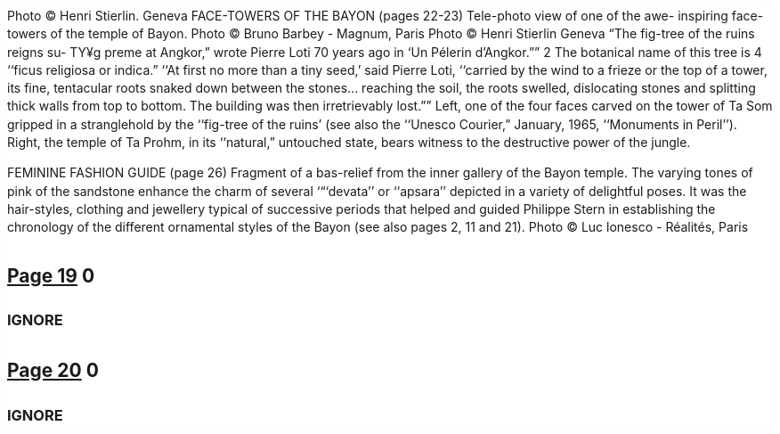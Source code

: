 Photo © Henri Stierlin. Geneva 
FACE-TOWERS OF THE BAYON 
(pages 22-23) 
Tele-photo view of one of the awe- 
inspiring face-towers of the temple 
of Bayon. 
Photo © Bruno Barbey - Magnum, Paris 
Photo © Henri Stierlin 
Geneva 
“The fig-tree of the ruins reigns su- TY¥g 
preme at Angkor,” wrote Pierre Loti 
70 years ago in ‘Un Pélerin d’Angkor.”” 2 
The botanical name of this tree is 4 
‘‘ficus religiosa or indica.” ‘‘At first 
no more than a tiny seed,’ said Pierre 
Loti, ‘‘carried by the wind to a frieze 
or the top of a tower, its fine, tentacular 
roots snaked down between the stones... 
reaching the soil, the roots swelled, 
dislocating stones and splitting thick 
walls from top to bottom. The building 
was then irretrievably lost.”” Left, one 
of the four faces carved on the tower of 
Ta Som gripped in a stranglehold by the 
‘‘fig-tree of the ruins’ (see also the ‘‘Unesco Courier,” 
January, 1965, ‘‘Monuments in Peril’’). Right, the temple 
of Ta Prohm, in its ‘‘natural,” untouched state, bears 
witness to the destructive power of the jungle. 
   
FEMININE FASHION GUIDE (page 26) 
Fragment of a bas-relief from the inner gallery of the Bayon 
temple. The varying tones of pink of the sandstone enhance 
the charm of several ‘“‘devata’’ or ‘‘apsara’’ depicted in a 
variety of delightful poses. It was the hair-styles, clothing 
and jewellery typical of successive periods that helped and 
guided Philippe Stern in establishing the chronology of the 
different ornamental styles of the Bayon (see also pages 2, 
11 and 21). 
Photo © Luc lonesco - Réalités, Paris

## [Page 19](https://demo.humlab.umu.se/courier/054453engo.pdf#page=19) 0

### IGNORE

 

## [Page 20](https://demo.humlab.umu.se/courier/054453engo.pdf#page=20) 0

### IGNORE
